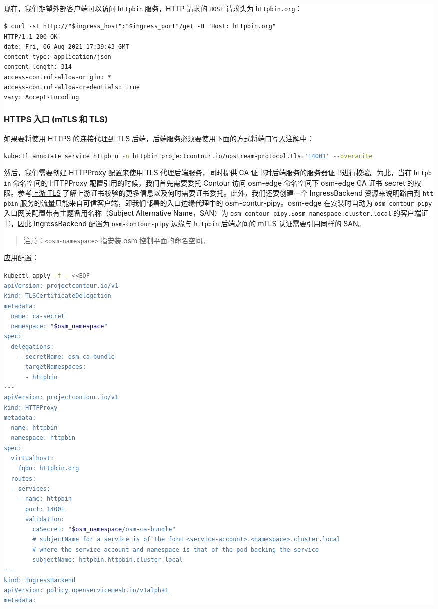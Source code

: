 现在，我们期望外部客户端可以访问 `httpbin` 服务，HTTP 请求的 `HOST` 请求头为 `httpbin.org`：

```console
$ curl -sI http://"$ingress_host":"$ingress_port"/get -H "Host: httpbin.org"
HTTP/1.1 200 OK
date: Fri, 06 Aug 2021 17:39:43 GMT
content-type: application/json
content-length: 314
access-control-allow-origin: *
access-control-allow-credentials: true
vary: Accept-Encoding
```

### HTTPS 入口 (mTLS 和 TLS)

如果要将使用 HTTPS 的连接代理到 TLS 后端，后端服务必须要使用下面的方式将端口写入注解中：

```bash
kubectl annotate service httpbin -n httpbin projectcontour.io/upstream-protocol.tls='14001' --overwrite
```

然后，我们需要创建 HTTPProxy 配置来使用 TLS 代理后端服务，同时提供 CA 证书对后端服务的服务器证书进行校验。为此，当在 `httpbin` 命名空间的 HTTPProxy 配置引用的时候，我们首先需要委托 Contour 访问 osm-edge 命名空间下 osm-edge CA 证书 secret 的权限。参考[上游 TLS](https://projectcontour.io/docs/v1.18.0/config/upstream-tls/) 了解上游证书校验的更多信息以及何时需要证书委托。此外，我们还要创建一个 IngressBackend 资源来说明路由到 `httpbin` 服务的流量只能来自可信客户端，即我们部署的入口边缘代理中的 osm-contur-pipy。osm-edge 在安装时自动为 `osm-contour-pipy` 入口网关配置带有主题备用名称（Subject Alternative Name，SAN）为 `osm-contour-pipy.$osm_namespace.cluster.local` 的客户端证书，因此 IngressBackend 配置为 `osm-contour-pipy` 边缘与 `httpbin` 后端之间的 mTLS 认证需要引用同样的 SAN。

> 注意：`<osm-namespace>` 指安装 osm 控制平面的命名空间。

应用配置：

```bash
kubectl apply -f - <<EOF
apiVersion: projectcontour.io/v1
kind: TLSCertificateDelegation
metadata:
  name: ca-secret
  namespace: "$osm_namespace"
spec:
  delegations:
    - secretName: osm-ca-bundle
      targetNamespaces:
      - httpbin
---
apiVersion: projectcontour.io/v1
kind: HTTPProxy
metadata:
  name: httpbin
  namespace: httpbin
spec:
  virtualhost:
    fqdn: httpbin.org
  routes:
  - services:
    - name: httpbin
      port: 14001
      validation:
        caSecret: "$osm_namespace/osm-ca-bundle"
        # subjectName for a service is of the form <service-account>.<namespace>.cluster.local
        # where the service account and namespace is that of the pod backing the service
        subjectName: httpbin.httpbin.cluster.local
---
kind: IngressBackend
apiVersion: policy.openservicemesh.io/v1alpha1
metadata:
```